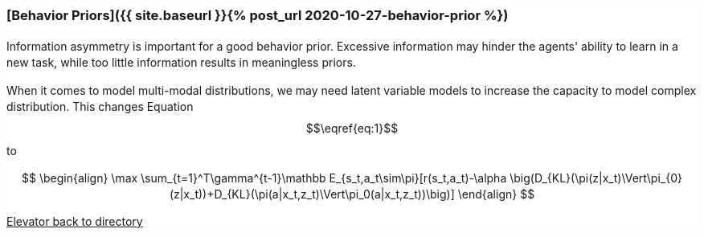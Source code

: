 ### <a name="bp"></a>[Behavior Priors]({{ site.baseurl }}{% post_url 2020-10-27-behavior-prior %})

Information asymmetry is important for a good behavior prior. Excessive information may hinder the agents' ability to learn in a new task, while too little information results in meaningless priors.

When it comes to model multi-modal distributions, we may need latent variable models to increase the capacity to model complex distribution. This changes Equation $$\eqref{eq:1}$$ to

$$
\begin{align}
\max \sum_{t=1}^T\gamma^{t-1}\mathbb E_{s_t,a_t\sim\pi}[r(s_t,a_t)-\alpha \big(D_{KL}(\pi(z|x_t)\Vert\pi_{0}(z|x_t))+D_{KL}(\pi(a|x_t,z_t)\Vert\pi_0(a|x_t,z_t))\big)]
\end{align}
$$

[Elevator back to directory](#dir)

